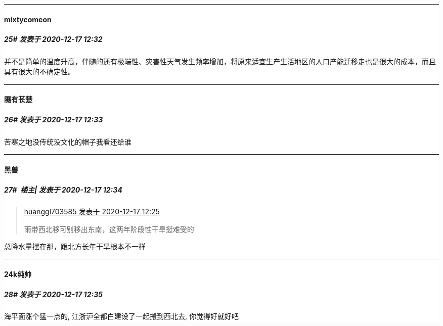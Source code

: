 





*****

####  mixtycomeon  
##### 25#       发表于 2020-12-17 12:32




并不是简单的温度升高，伴随的还有极端性、灾害性天气发生频率增加，将原来适宜生产生活地区的人口产能迁移走也是很大的成本，而且具有很大的不确定性。







*****

####  隰有苌楚  
##### 26#       发表于 2020-12-17 12:33




苦寒之地没传统没文化的帽子我看还给谁







*****

####  黑兽  
##### 27#         楼主| 发表于 2020-12-17 12:34



<blockquote><a href="httphttps://bbs.saraba1st.com/2b/forum.php?mod=redirect&amp;goto=findpost&amp;pid=49749619&amp;ptid=1978055" target="_blank">huanggl703585 发表于 2020-12-17 12:25</a>

雨带西北移可别移出东南，这两年阶段性干旱挺难受的</blockquote>
总降水量摆在那，跟北方长年干旱根本不一样







*****

####  24k纯帅  
##### 28#       发表于 2020-12-17 12:35




海平面涨个猛一点的, 江浙沪全都白建设了一起搬到西北去, 你觉得好就好吧



